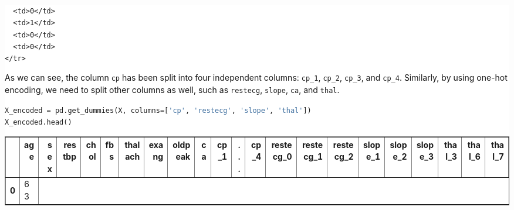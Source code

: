       <td>0</td>
      <td>1</td>
      <td>0</td>
      <td>0</td>
    </tr>
  </tbody>
</table>
</div>



As we can see, the column `cp` has been split into four independent columns: `cp_1`, `cp_2`, `cp_3`, and `cp_4`. Similarly, by using one-hot encoding, we need to split other columns as well, such as `restecg`, `slope`, `ca`, and `thal`. 


```python
X_encoded = pd.get_dummies(X, columns=['cp', 'restecg', 'slope', 'thal'])
X_encoded.head()
```




<div>
<style scoped>
    .dataframe tbody tr th:only-of-type {
        vertical-align: middle;
    }

    .dataframe tbody tr th {
        vertical-align: top;
    }
    
    .dataframe thead th {
        text-align: right;
    }
</style>
<table border="1" class="dataframe">
  <thead>
    <tr style="text-align: right;">
      <th></th>
      <th>age</th>
      <th>sex</th>
      <th>restbp</th>
      <th>chol</th>
      <th>fbs</th>
      <th>thalach</th>
      <th>exang</th>
      <th>oldpeak</th>
      <th>ca</th>
      <th>cp_1</th>
      <th>...</th>
      <th>cp_4</th>
      <th>restecg_0</th>
      <th>restecg_1</th>
      <th>restecg_2</th>
      <th>slope_1</th>
      <th>slope_2</th>
      <th>slope_3</th>
      <th>thal_3</th>
      <th>thal_6</th>
      <th>thal_7</th>
    </tr>
  </thead>
  <tbody>
    <tr>
      <th>0</th>
      <td>63</td>